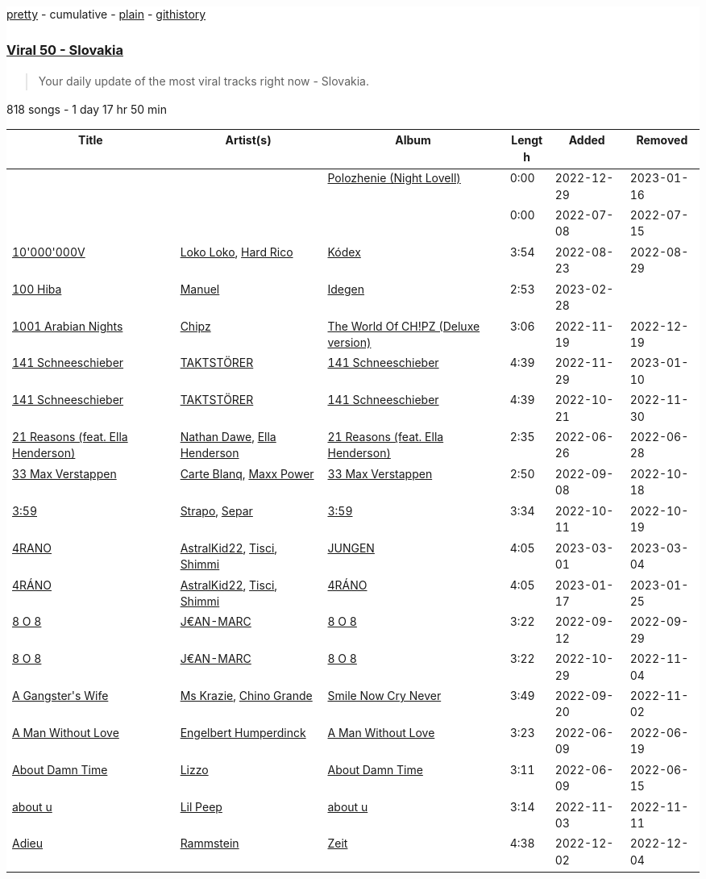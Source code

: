 [pretty](/playlists/pretty/37i9dQZEVXbK3Iy2zvpfp4.md) - cumulative - [plain](/playlists/plain/37i9dQZEVXbK3Iy2zvpfp4) - [githistory](https://github.githistory.xyz/mackorone/spotify-playlist-archive/blob/main/playlists/plain/37i9dQZEVXbK3Iy2zvpfp4)

### [Viral 50 \- Slovakia](https://open.spotify.com/playlist/37i9dQZEVXbK3Iy2zvpfp4)

> Your daily update of the most viral tracks right now \- Slovakia.

818 songs - 1 day 17 hr 50 min

| Title | Artist(s) | Album | Length | Added | Removed |
|---|---|---|---|---|---|
| [](https://open.spotify.com/track/1QiuOoj2J7JzPqRID19mVQ) | [](https://open.spotify.com/artist/0LyfQWJT6nXafLPZqxe9Of) | [Polozhenie \(Night Lovell\)](https://open.spotify.com/album/1yvE4BZmnSe4DQYOBizzJ7) | 0:00 | 2022-12-29 | 2023-01-16 |
| [](https://open.spotify.com/track/6wJavOotAd4bEeB9QusGcE) | [](https://open.spotify.com/artist/0LyfQWJT6nXafLPZqxe9Of) | [](https://open.spotify.com/album/6OEHTTAAZowKU7LLZmvj2D) | 0:00 | 2022-07-08 | 2022-07-15 |
| [10'000'000V](https://open.spotify.com/track/6iuqsWJFjTV9dwt6X8Br1f) | [Loko Loko](https://open.spotify.com/artist/2YV2kAcr1Jd4Sl47gmtrrg), [Hard Rico](https://open.spotify.com/artist/4Vmja4orT3sZ2F3x3DanBZ) | [Kódex](https://open.spotify.com/album/3U5WZxiGnrWDCBMnudNI8f) | 3:54 | 2022-08-23 | 2022-08-29 |
| [100 Hiba](https://open.spotify.com/track/3cGzuLfzd4DpuQoV2W8AIk) | [Manuel](https://open.spotify.com/artist/1O4dvMoyQSIClCii6DSai8) | [Idegen](https://open.spotify.com/album/3W938UewrgV3XpUBFXVEhv) | 2:53 | 2023-02-28 |  |
| [1001 Arabian Nights](https://open.spotify.com/track/2TL9ng664CxAiRs37Hfa2Z) | [Chipz](https://open.spotify.com/artist/770rU18or2uAGT21xyvpzp) | [The World Of CH!PZ \(Deluxe version\)](https://open.spotify.com/album/3fuyXU6qRuSyC8yK3cMu83) | 3:06 | 2022-11-19 | 2022-12-19 |
| [141 Schneeschieber](https://open.spotify.com/track/5drDr4Psx18mUzm78fhaoP) | [TAKTSTÖRER](https://open.spotify.com/artist/1ij6PT5l1KwrXPUY2nKLIa) | [141 Schneeschieber](https://open.spotify.com/album/2GZNwgfI6WJZS280yzGQeO) | 4:39 | 2022-11-29 | 2023-01-10 |
| [141 Schneeschieber](https://open.spotify.com/track/6U2jyIQ77rVJhAZvWc8Ztq) | [TAKTSTÖRER](https://open.spotify.com/artist/1ij6PT5l1KwrXPUY2nKLIa) | [141 Schneeschieber](https://open.spotify.com/album/5zhoM87WrCWubgNk8Bd7ML) | 4:39 | 2022-10-21 | 2022-11-30 |
| [21 Reasons \(feat\. Ella Henderson\)](https://open.spotify.com/track/1RF02Cf80mTaeNXG2P2boR) | [Nathan Dawe](https://open.spotify.com/artist/2gduEC76ry33RVurAvT05p), [Ella Henderson](https://open.spotify.com/artist/7nDsS0l5ZAzMedVRKPP8F1) | [21 Reasons \(feat\. Ella Henderson\)](https://open.spotify.com/album/118PKNjhP4NWcrW5OjMwzc) | 2:35 | 2022-06-26 | 2022-06-28 |
| [33 Max Verstappen](https://open.spotify.com/track/6OoGxii9mSxyt4JGab8PsG) | [Carte Blanq](https://open.spotify.com/artist/2JMSG0XzHySNP6pdV6g30o), [Maxx Power](https://open.spotify.com/artist/5xO3qTeIdumG381f7Kuqu5) | [33 Max Verstappen](https://open.spotify.com/album/7lBGYyVZ0yhpqZ3ol1CQ7i) | 2:50 | 2022-09-08 | 2022-10-18 |
| [3:59](https://open.spotify.com/track/3cmi2jWihhNRk7W6QhuHAZ) | [Strapo](https://open.spotify.com/artist/30qOUeQ7zwlxGl3Fl9LNzA), [Separ](https://open.spotify.com/artist/3LujD0iQ9jRbSCMA39CGfO) | [3:59](https://open.spotify.com/album/66wDntJv0lFf0KUw5ssLt6) | 3:34 | 2022-10-11 | 2022-10-19 |
| [4RANO](https://open.spotify.com/track/0erwNL7oZuFhqK1zEs1ajn) | [AstralKid22](https://open.spotify.com/artist/1i1DQiBhPIvgpNnVQ69cgJ), [Tisci](https://open.spotify.com/artist/7vdksiaT0UGPpZgCCPCKrU), [Shimmi](https://open.spotify.com/artist/5QLfxY8Phcamadzx1r79ck) | [JUNGEN](https://open.spotify.com/album/1km4LkW2OJCQ5c6w5F6GHc) | 4:05 | 2023-03-01 | 2023-03-04 |
| [4RÁNO](https://open.spotify.com/track/2vnyyABepsx3CDh9fxQHqV) | [AstralKid22](https://open.spotify.com/artist/1i1DQiBhPIvgpNnVQ69cgJ), [Tisci](https://open.spotify.com/artist/7vdksiaT0UGPpZgCCPCKrU), [Shimmi](https://open.spotify.com/artist/5QLfxY8Phcamadzx1r79ck) | [4RÁNO](https://open.spotify.com/album/2Rh8ZSzMLESy6iTsL4jmdc) | 4:05 | 2023-01-17 | 2023-01-25 |
| [8 O 8](https://open.spotify.com/track/2RfmwyP48VHVQHUQJBAgIU) | [J€AN\-MARC](https://open.spotify.com/artist/4fWycrqzvhT6RfU76M5kSh) | [8 O 8](https://open.spotify.com/album/0bsMDzBkn83MplomFKcG95) | 3:22 | 2022-09-12 | 2022-09-29 |
| [8 O 8](https://open.spotify.com/track/5ndGoKCS93cEy7pL2RjaM2) | [J€AN\-MARC](https://open.spotify.com/artist/4fWycrqzvhT6RfU76M5kSh) | [8 O 8](https://open.spotify.com/album/5r65jaORaCdaf7WouDpilt) | 3:22 | 2022-10-29 | 2022-11-04 |
| [A Gangster's Wife](https://open.spotify.com/track/6QNphn62YKaHG1hrnPSoHi) | [Ms Krazie](https://open.spotify.com/artist/1RhOh9I75vVWEDmzRVkRUz), [Chino Grande](https://open.spotify.com/artist/1DisOtNFBsfGAuifnt4o8j) | [Smile Now Cry Never](https://open.spotify.com/album/3alkenV3DutbhsbuFhqq79) | 3:49 | 2022-09-20 | 2022-11-02 |
| [A Man Without Love](https://open.spotify.com/track/0oUBuOO4g9P4lREqfqR5nq) | [Engelbert Humperdinck](https://open.spotify.com/artist/17XXKfRBMCWvLrqGoNkJXm) | [A Man Without Love](https://open.spotify.com/album/2zQM1HOK5OnDGF1SSWExnE) | 3:23 | 2022-06-09 | 2022-06-19 |
| [About Damn Time](https://open.spotify.com/track/1PckUlxKqWQs3RlWXVBLw3) | [Lizzo](https://open.spotify.com/artist/56oDRnqbIiwx4mymNEv7dS) | [About Damn Time](https://open.spotify.com/album/4JApkbiesQxv5drdEZRlZC) | 3:11 | 2022-06-09 | 2022-06-15 |
| [about u](https://open.spotify.com/track/5zLGJENQMphktQdZ1qipP4) | [Lil Peep](https://open.spotify.com/artist/2kCcBybjl3SAtIcwdWpUe3) | [about u](https://open.spotify.com/album/1YHRqOs5yxMvHVX69bJuxv) | 3:14 | 2022-11-03 | 2022-11-11 |
| [Adieu](https://open.spotify.com/track/56SLMIzWKrEOWIQ5LCzKXV) | [Rammstein](https://open.spotify.com/artist/6wWVKhxIU2cEi0K81v7HvP) | [Zeit](https://open.spotify.com/album/75OE7M0wduJyffbffehHuR) | 4:38 | 2022-12-02 | 2022-12-04 |